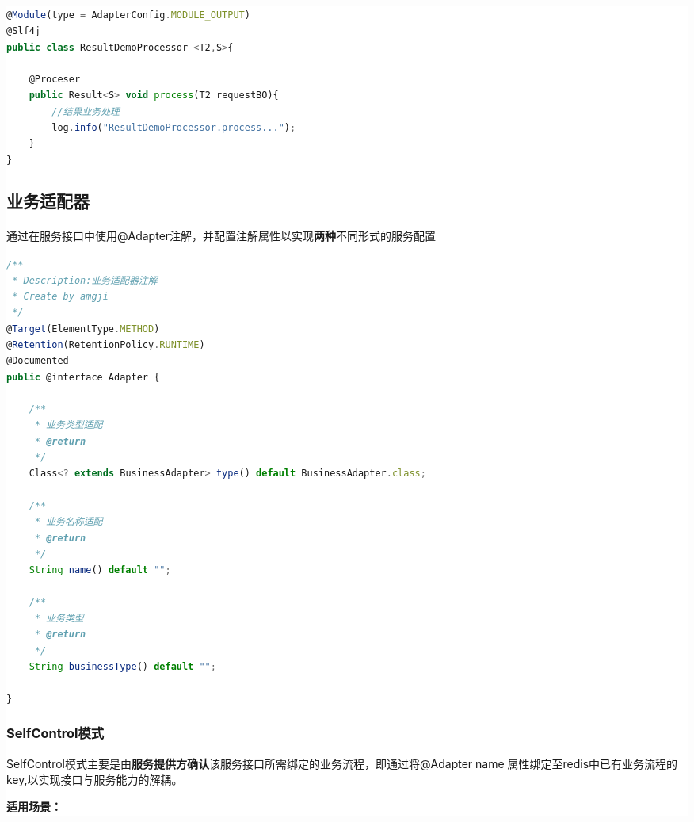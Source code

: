 ```javascript
@Module(type = AdapterConfig.MODULE_OUTPUT)
@Slf4j
public class ResultDemoProcessor <T2,S>{

    @Proceser
    public Result<S> void process(T2 requestBO){
        //结果业务处理
        log.info("ResultDemoProcessor.process...");
    }
}
```

## 业务适配器

通过在服务接口中使用@Adapter注解，并配置注解属性以实现**两种**不同形式的服务配置

```javascript
/**
 * Description:业务适配器注解
 * Create by amgji
 */
@Target(ElementType.METHOD)
@Retention(RetentionPolicy.RUNTIME)
@Documented
public @interface Adapter {

    /**
     * 业务类型适配
     * @return
     */
    Class<? extends BusinessAdapter> type() default BusinessAdapter.class;

    /**
     * 业务名称适配
     * @return
     */
    String name() default "";

    /**
     * 业务类型
     * @return
     */
    String businessType() default "";

}
```

### SelfControl模式

SelfControl模式主要是由**服务提供方确认**该服务接口所需绑定的业务流程，即通过将@Adapter name 属性绑定至redis中已有业务流程的key,以实现接口与服务能力的解耦。

**适用场景：**
